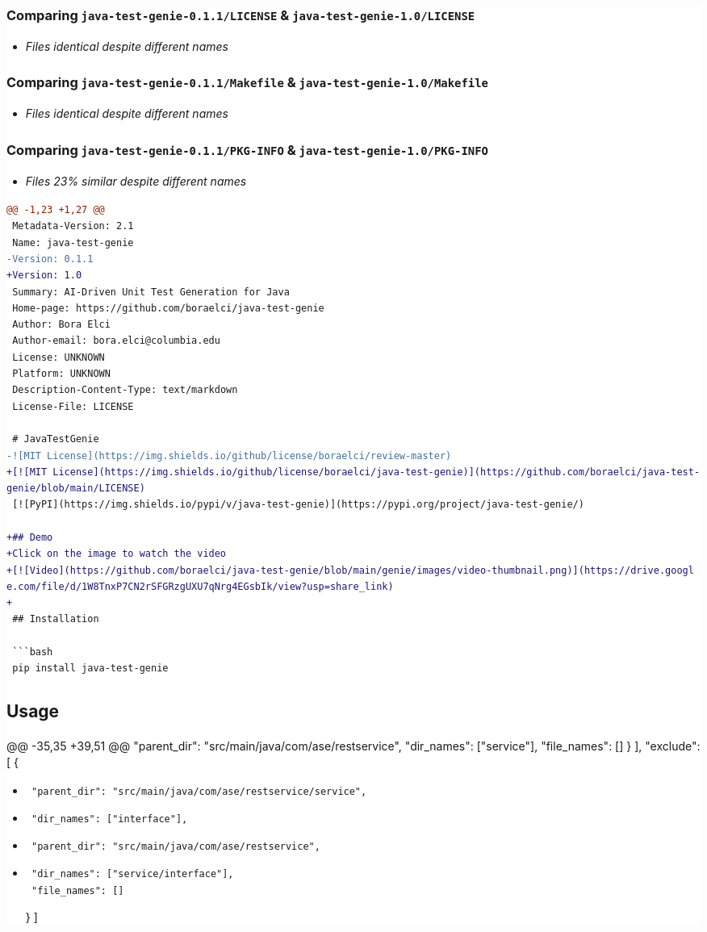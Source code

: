 ### Comparing `java-test-genie-0.1.1/LICENSE` & `java-test-genie-1.0/LICENSE`

 * *Files identical despite different names*

### Comparing `java-test-genie-0.1.1/Makefile` & `java-test-genie-1.0/Makefile`

 * *Files identical despite different names*

### Comparing `java-test-genie-0.1.1/PKG-INFO` & `java-test-genie-1.0/PKG-INFO`

 * *Files 23% similar despite different names*

```diff
@@ -1,23 +1,27 @@
 Metadata-Version: 2.1
 Name: java-test-genie
-Version: 0.1.1
+Version: 1.0
 Summary: AI-Driven Unit Test Generation for Java
 Home-page: https://github.com/boraelci/java-test-genie
 Author: Bora Elci
 Author-email: bora.elci@columbia.edu
 License: UNKNOWN
 Platform: UNKNOWN
 Description-Content-Type: text/markdown
 License-File: LICENSE
 
 # JavaTestGenie
-![MIT License](https://img.shields.io/github/license/boraelci/review-master)
+[![MIT License](https://img.shields.io/github/license/boraelci/java-test-genie)](https://github.com/boraelci/java-test-genie/blob/main/LICENSE)
 [![PyPI](https://img.shields.io/pypi/v/java-test-genie)](https://pypi.org/project/java-test-genie/)
 
+## Demo
+Click on the image to watch the video
+[![Video](https://github.com/boraelci/java-test-genie/blob/main/genie/images/video-thumbnail.png)](https://drive.google.com/file/d/1W8TnxP7CN2rSFGRzgUXU7qNrg4EGsbIk/view?usp=share_link)
+
 ## Installation
 
 ```bash
 pip install java-test-genie
 ```
 
 ## Usage
@@ -35,35 +39,51 @@
       "parent_dir": "src/main/java/com/ase/restservice",
       "dir_names": ["service"],
       "file_names": []
     }
   ],
   "exclude": [
     {
-      "parent_dir": "src/main/java/com/ase/restservice/service",
-      "dir_names": ["interface"],
+      "parent_dir": "src/main/java/com/ase/restservice",
+      "dir_names": ["service/interface"],
       "file_names": []
     }
   ]
